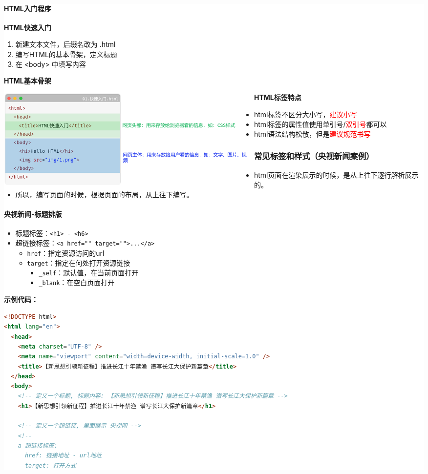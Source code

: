 #### HTML入门程序

**HTML快速入门**

1. 新建文本文件，后缀名改为 .html
2. 编写HTML的基本骨架，定义标题
3. 在 \<body> 中填写内容

**HTML基本骨架**

<img src="assets/image-20250919134935611.png" alt="image-20250919134935611" style="zoom:50%;" align="left">

**HTML标签特点**

- html标签不区分大小写，<font color='red'>建议小写</font>
- html标签的属性值使用单引号/<font color='red'>双引号</font>都可以
- html语法结构松散，但是<font color='red'>建议规范书写</font>

### 常见标签和样式（央视新闻案例）

- html页面在渲染展示的时候，是从上往下逐行解析展示的。
- 所以，编写页面的时候，根据页面的布局，从上往下编写。

#### 央视新闻-标题排版

- 标题标签：`<h1> - <h6>`
- 超链接标签：`<a href="" target="">...</a>`
	- `href`：指定资源访问的url
	- `target`：指定在何处打开资源链接
		- `_self`：默认值，在当前页面打开
		- `_blank`：在空白页面打开

**示例代码：**

```html
<!DOCTYPE html>
<html lang="en">
  <head>
    <meta charset="UTF-8" />
    <meta name="viewport" content="width=device-width, initial-scale=1.0" />
    <title>【新思想引领新征程】推进长江十年禁渔 谱写长江大保护新篇章</title>
  </head>
  <body>
    <!-- 定义一个标题, 标题内容: 【新思想引领新征程】推进长江十年禁渔 谱写长江大保护新篇章 -->
    <h1>【新思想引领新征程】推进长江十年禁渔 谱写长江大保护新篇章</h1>

    <!-- 定义一个超链接, 里面展示 央视网 -->
    <!-- 
    a 超链接标签:
      href: 链接地址 - url地址
      target: 打开方式 
```
